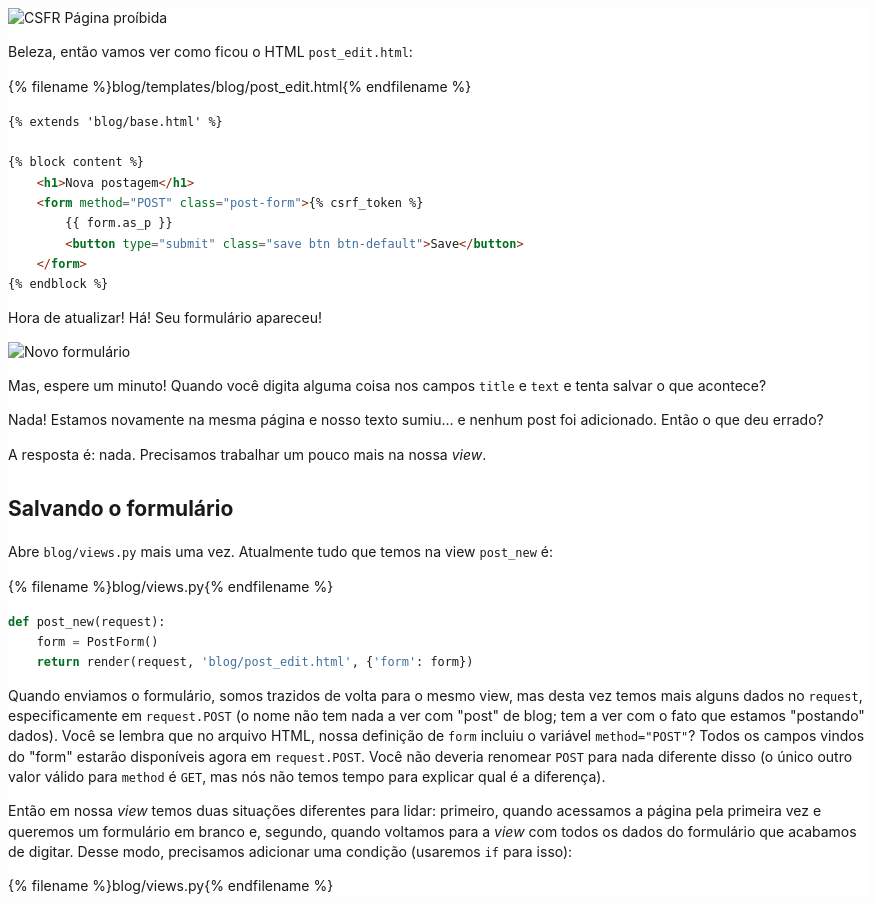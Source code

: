 ![CSFR Página proíbida](images/csrf2.png)

Beleza, então vamos ver como ficou o HTML `post_edit.html`:

{% filename %}blog/templates/blog/post_edit.html{% endfilename %}

```html
{% extends 'blog/base.html' %}

{% block content %}
    <h1>Nova postagem</h1>
    <form method="POST" class="post-form">{% csrf_token %}
        {{ form.as_p }}
        <button type="submit" class="save btn btn-default">Save</button>
    </form>
{% endblock %}
```

Hora de atualizar! Há! Seu formulário apareceu!

![Novo formulário](images/new_form2.png)

Mas, espere um minuto! Quando você digita alguma coisa nos campos `title` e `text` e tenta salvar o que acontece?

Nada! Estamos novamente na mesma página e nosso texto sumiu... e nenhum post foi adicionado. Então o que deu errado?

A resposta é: nada. Precisamos trabalhar um pouco mais na nossa *view*.

## Salvando o formulário

Abre `blog/views.py` mais uma vez. Atualmente tudo que temos na view `post_new` é:

{% filename %}blog/views.py{% endfilename %}

```python
def post_new(request):
    form = PostForm()
    return render(request, 'blog/post_edit.html', {'form': form})
```

Quando enviamos o formulário, somos trazidos de volta para o mesmo view, mas desta vez temos mais alguns dados no `request`, especificamente em `request.POST` (o nome não tem nada a ver com "post" de blog; tem a ver com o fato que estamos "postando" dados). Você se lembra que no arquivo HTML, nossa definição de `form` incluiu o variável `method="POST"`? Todos os campos vindos do "form" estarão disponíveis agora em `request.POST`. Você não deveria renomear `POST` para nada diferente disso (o único outro valor válido para `method` é `GET`, mas nós não temos tempo para explicar qual é a diferença).

Então em nossa *view* temos duas situações diferentes para lidar: primeiro, quando acessamos a página pela primeira vez e queremos um formulário em branco e, segundo, quando voltamos para a *view* com todos os dados do formulário que acabamos de digitar. Desse modo, precisamos adicionar uma condição (usaremos `if` para isso):

{% filename %}blog/views.py{% endfilename %}

